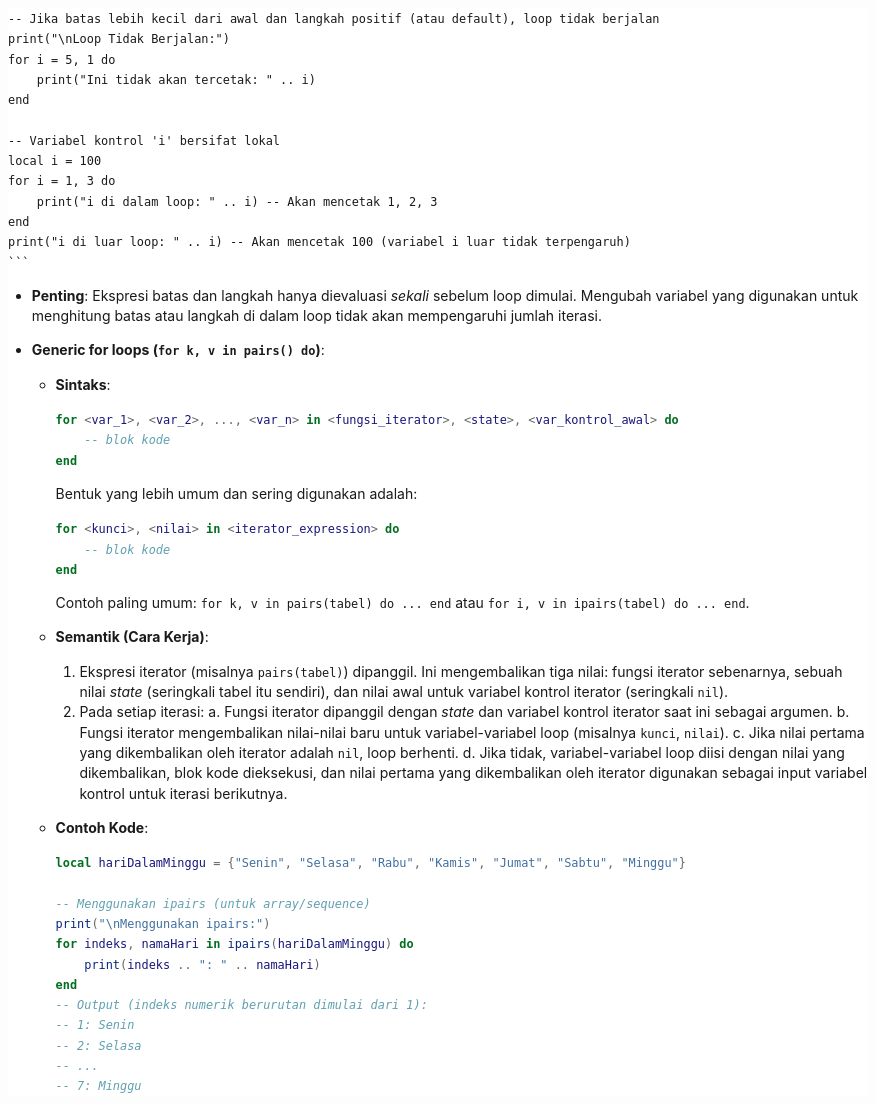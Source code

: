     -- Jika batas lebih kecil dari awal dan langkah positif (atau default), loop tidak berjalan
    print("\nLoop Tidak Berjalan:")
    for i = 5, 1 do
        print("Ini tidak akan tercetak: " .. i)
    end

    -- Variabel kontrol 'i' bersifat lokal
    local i = 100
    for i = 1, 3 do
        print("i di dalam loop: " .. i) -- Akan mencetak 1, 2, 3
    end
    print("i di luar loop: " .. i) -- Akan mencetak 100 (variabel i luar tidak terpengaruh)
    ```

  - **Penting**: Ekspresi batas dan langkah hanya dievaluasi _sekali_ sebelum loop dimulai. Mengubah variabel yang digunakan untuk menghitung batas atau langkah di dalam loop tidak akan mempengaruhi jumlah iterasi.

- **Generic for loops (`for k, v in pairs() do`)**:

  - **Sintaks**:
    ```lua
    for <var_1>, <var_2>, ..., <var_n> in <fungsi_iterator>, <state>, <var_kontrol_awal> do
        -- blok kode
    end
    ```
    Bentuk yang lebih umum dan sering digunakan adalah:
    ```lua
    for <kunci>, <nilai> in <iterator_expression> do
        -- blok kode
    end
    ```
    Contoh paling umum: `for k, v in pairs(tabel) do ... end` atau `for i, v in ipairs(tabel) do ... end`.
  - **Semantik (Cara Kerja)**:
    1.  Ekspresi iterator (misalnya `pairs(tabel)`) dipanggil. Ini mengembalikan tiga nilai: fungsi iterator sebenarnya, sebuah nilai _state_ (seringkali tabel itu sendiri), dan nilai awal untuk variabel kontrol iterator (seringkali `nil`).
    2.  Pada setiap iterasi:
        a. Fungsi iterator dipanggil dengan _state_ dan variabel kontrol iterator saat ini sebagai argumen.
        b. Fungsi iterator mengembalikan nilai-nilai baru untuk variabel-variabel loop (misalnya `kunci`, `nilai`).
        c. Jika nilai pertama yang dikembalikan oleh iterator adalah `nil`, loop berhenti.
        d. Jika tidak, variabel-variabel loop diisi dengan nilai yang dikembalikan, blok kode dieksekusi, dan nilai pertama yang dikembalikan oleh iterator digunakan sebagai input variabel kontrol untuk iterasi berikutnya.
  - **Contoh Kode**:

    ```lua
    local hariDalamMinggu = {"Senin", "Selasa", "Rabu", "Kamis", "Jumat", "Sabtu", "Minggu"}

    -- Menggunakan ipairs (untuk array/sequence)
    print("\nMenggunakan ipairs:")
    for indeks, namaHari in ipairs(hariDalamMinggu) do
        print(indeks .. ": " .. namaHari)
    end
    -- Output (indeks numerik berurutan dimulai dari 1):
    -- 1: Senin
    -- 2: Selasa
    -- ...
    -- 7: Minggu
